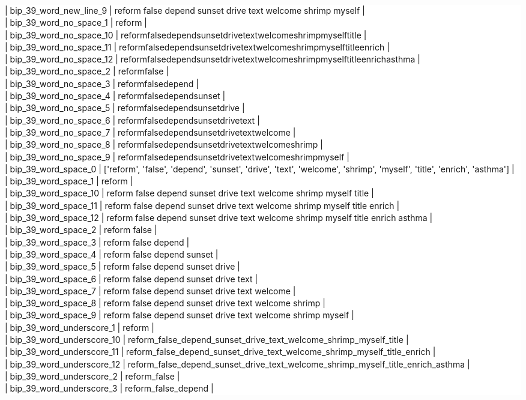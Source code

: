 | bip_39_word_new_line_9 | reform
false
depend
sunset
drive
text
welcome
shrimp
myself |  
| bip_39_word_no_space_1 | reform |  
| bip_39_word_no_space_10 | reformfalsedependsunsetdrivetextwelcomeshrimpmyselftitle |  
| bip_39_word_no_space_11 | reformfalsedependsunsetdrivetextwelcomeshrimpmyselftitleenrich |  
| bip_39_word_no_space_12 | reformfalsedependsunsetdrivetextwelcomeshrimpmyselftitleenrichasthma |  
| bip_39_word_no_space_2 | reformfalse |  
| bip_39_word_no_space_3 | reformfalsedepend |  
| bip_39_word_no_space_4 | reformfalsedependsunset |  
| bip_39_word_no_space_5 | reformfalsedependsunsetdrive |  
| bip_39_word_no_space_6 | reformfalsedependsunsetdrivetext |  
| bip_39_word_no_space_7 | reformfalsedependsunsetdrivetextwelcome |  
| bip_39_word_no_space_8 | reformfalsedependsunsetdrivetextwelcomeshrimp |  
| bip_39_word_no_space_9 | reformfalsedependsunsetdrivetextwelcomeshrimpmyself |  
| bip_39_word_space_0 | ['reform', 'false', 'depend', 'sunset', 'drive', 'text', 'welcome', 'shrimp', 'myself', 'title', 'enrich', 'asthma'] |  
| bip_39_word_space_1 | reform |  
| bip_39_word_space_10 | reform false depend sunset drive text welcome shrimp myself title |  
| bip_39_word_space_11 | reform false depend sunset drive text welcome shrimp myself title enrich |  
| bip_39_word_space_12 | reform false depend sunset drive text welcome shrimp myself title enrich asthma |  
| bip_39_word_space_2 | reform false |  
| bip_39_word_space_3 | reform false depend |  
| bip_39_word_space_4 | reform false depend sunset |  
| bip_39_word_space_5 | reform false depend sunset drive |  
| bip_39_word_space_6 | reform false depend sunset drive text |  
| bip_39_word_space_7 | reform false depend sunset drive text welcome |  
| bip_39_word_space_8 | reform false depend sunset drive text welcome shrimp |  
| bip_39_word_space_9 | reform false depend sunset drive text welcome shrimp myself |  
| bip_39_word_underscore_1 | reform |  
| bip_39_word_underscore_10 | reform_false_depend_sunset_drive_text_welcome_shrimp_myself_title |  
| bip_39_word_underscore_11 | reform_false_depend_sunset_drive_text_welcome_shrimp_myself_title_enrich |  
| bip_39_word_underscore_12 | reform_false_depend_sunset_drive_text_welcome_shrimp_myself_title_enrich_asthma |  
| bip_39_word_underscore_2 | reform_false |  
| bip_39_word_underscore_3 | reform_false_depend |  